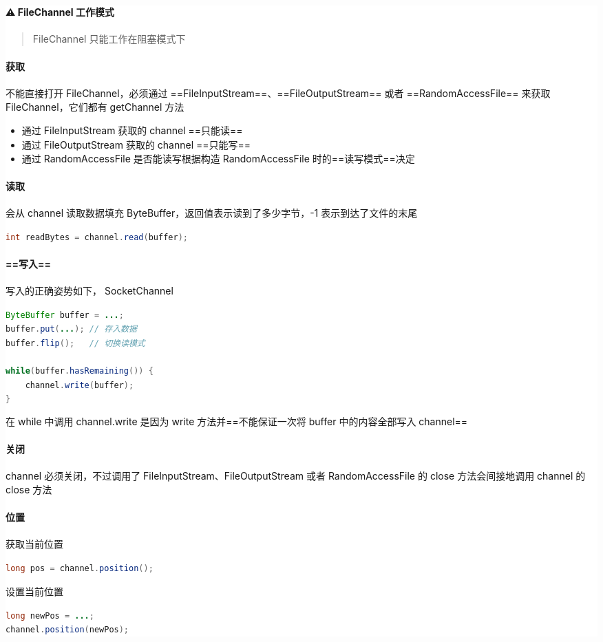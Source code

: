 #### ⚠️ FileChannel 工作模式

> FileChannel 只能工作在阻塞模式下

#### 获取

不能直接打开 FileChannel，必须通过 ==FileInputStream==、==FileOutputStream== 或者 ==RandomAccessFile== 来获取 FileChannel，它们都有 getChannel 方法

* 通过 FileInputStream 获取的 channel ==只能读==
* 通过 FileOutputStream 获取的 channel ==只能写==
* 通过 RandomAccessFile 是否能读写根据构造 RandomAccessFile 时的==读写模式==决定

#### 读取

会从 channel 读取数据填充 ByteBuffer，返回值表示读到了多少字节，-1 表示到达了文件的末尾

```java
int readBytes = channel.read(buffer);
```



#### ==写入==

写入的正确姿势如下， SocketChannel

```java
ByteBuffer buffer = ...;
buffer.put(...); // 存入数据
buffer.flip();   // 切换读模式

while(buffer.hasRemaining()) {
    channel.write(buffer);
}
```

在 while 中调用 channel.write 是因为 write 方法并==不能保证一次将 buffer 中的内容全部写入 channel==



#### 关闭

channel 必须关闭，不过调用了 FileInputStream、FileOutputStream 或者 RandomAccessFile 的 close 方法会间接地调用 channel 的 close 方法



#### 位置

获取当前位置

```java
long pos = channel.position();
```

设置当前位置

```java
long newPos = ...;
channel.position(newPos);
```
